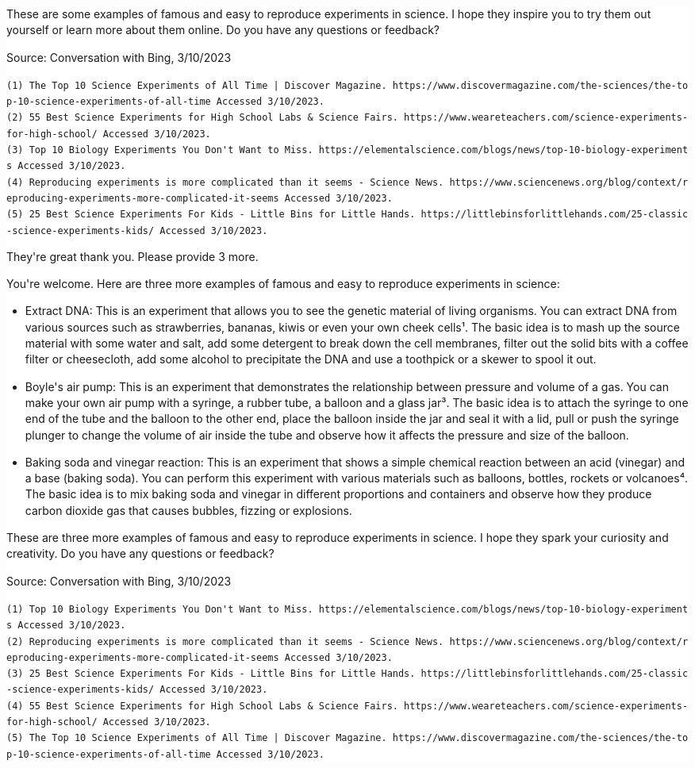 These are some examples of famous and easy to reproduce experiments in science. I hope they inspire you to try them out yourself or learn more about them online. Do you have any questions or feedback?

Source: Conversation with Bing, 3/10/2023

    (1) The Top 10 Science Experiments of All Time | Discover Magazine. https://www.discovermagazine.com/the-sciences/the-top-10-science-experiments-of-all-time Accessed 3/10/2023.
    (2) 55 Best Science Experiments for High School Labs & Science Fairs. https://www.weareteachers.com/science-experiments-for-high-school/ Accessed 3/10/2023.
    (3) Top 10 Biology Experiments You Don't Want to Miss. https://elementalscience.com/blogs/news/top-10-biology-experiments Accessed 3/10/2023.
    (4) Reproducing experiments is more complicated than it seems - Science News. https://www.sciencenews.org/blog/context/reproducing-experiments-more-complicated-it-seems Accessed 3/10/2023.
    (5) 25 Best Science Experiments For Kids - Little Bins for Little Hands. https://littlebinsforlittlehands.com/25-classic-science-experiments-kids/ Accessed 3/10/2023.

They're great thank you. Please provide 3 more.

You're welcome. Here are three more examples of famous and easy to reproduce experiments in science:

- Extract DNA: This is an experiment that allows you to see the genetic material of living organisms. You can extract DNA from various sources such as strawberries, bananas, kiwis or even your own cheek cells¹. The basic idea is to mash up the source material with some water and salt, add some detergent to break down the cell membranes, filter out the solid bits with a coffee filter or cheesecloth, add some alcohol to precipitate the DNA and use a toothpick or a skewer to spool it out.

- Boyle's air pump: This is an experiment that demonstrates the relationship between pressure and volume of a gas. You can make your own air pump with a syringe, a rubber tube, a balloon and a glass jar³. The basic idea is to attach the syringe to one end of the tube and the balloon to the other end, place the balloon inside the jar and seal it with a lid, pull or push the syringe plunger to change the volume of air inside the tube and observe how it affects the pressure and size of the balloon.

- Baking soda and vinegar reaction: This is an experiment that shows a simple chemical reaction between an acid (vinegar) and a base (baking soda). You can perform this experiment with various materials such as balloons, bottles, rockets or volcanoes⁴. The basic idea is to mix baking soda and vinegar in different proportions and containers and observe how they produce carbon dioxide gas that causes bubbles, fizzing or explosions.

These are three more examples of famous and easy to reproduce experiments in science. I hope they spark your curiosity and creativity. Do you have any questions or feedback?

Source: Conversation with Bing, 3/10/2023

    (1) Top 10 Biology Experiments You Don't Want to Miss. https://elementalscience.com/blogs/news/top-10-biology-experiments Accessed 3/10/2023.
    (2) Reproducing experiments is more complicated than it seems - Science News. https://www.sciencenews.org/blog/context/reproducing-experiments-more-complicated-it-seems Accessed 3/10/2023.
    (3) 25 Best Science Experiments For Kids - Little Bins for Little Hands. https://littlebinsforlittlehands.com/25-classic-science-experiments-kids/ Accessed 3/10/2023.
    (4) 55 Best Science Experiments for High School Labs & Science Fairs. https://www.weareteachers.com/science-experiments-for-high-school/ Accessed 3/10/2023.
    (5) The Top 10 Science Experiments of All Time | Discover Magazine. https://www.discovermagazine.com/the-sciences/the-top-10-science-experiments-of-all-time Accessed 3/10/2023.
